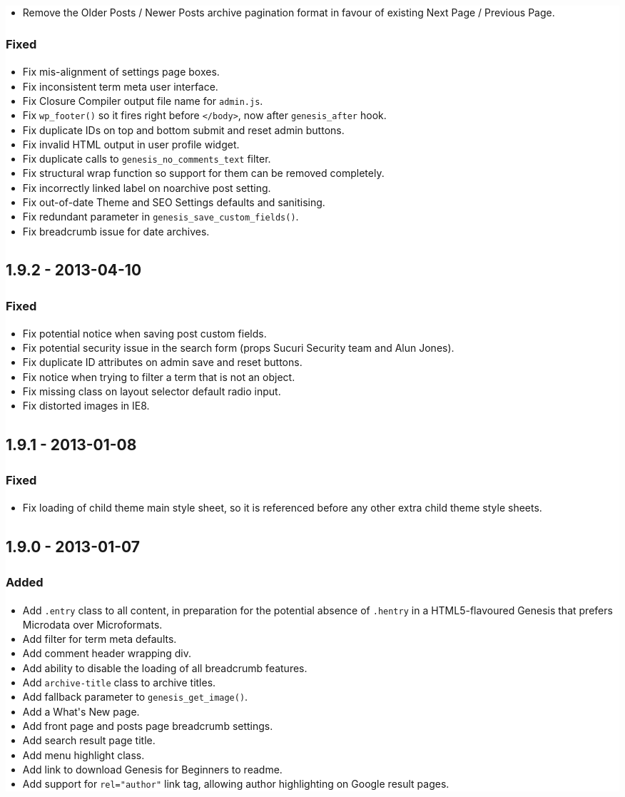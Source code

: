 - Remove the Older Posts / Newer Posts archive pagination format in favour of existing Next Page / Previous Page.

### Fixed
- Fix mis-alignment of settings page boxes.
- Fix inconsistent term meta user interface.
- Fix Closure Compiler output file name for `admin.js`.
- Fix `wp_footer()` so it fires right before `</body>`, now after `genesis_after` hook.
- Fix duplicate IDs on top and bottom submit and reset admin buttons.
- Fix invalid HTML output in user profile widget.
- Fix duplicate calls to `genesis_no_comments_text` filter.
- Fix structural wrap function so support for them can be removed completely.
- Fix incorrectly linked label on noarchive post setting.
- Fix out-of-date Theme and SEO Settings defaults and sanitising.
- Fix redundant parameter in `genesis_save_custom_fields()`.
- Fix breadcrumb issue for date archives.

## 1.9.2 - 2013-04-10
### Fixed
- Fix potential notice when saving post custom fields.
- Fix potential security issue in the search form (props Sucuri Security team and Alun Jones).
- Fix duplicate ID attributes on admin save and reset buttons.
- Fix notice when trying to filter a term that is not an object.
- Fix missing class on layout selector default radio input.
- Fix distorted images in IE8.

## 1.9.1 - 2013-01-08
### Fixed
- Fix loading of child theme main style sheet, so it is referenced before any other extra child theme style sheets.

## 1.9.0 - 2013-01-07
### Added
- Add `.entry` class to all content, in preparation for the potential absence of `.hentry` in a HTML5-flavoured Genesis that prefers Microdata over Microformats.
- Add filter for term meta defaults.
- Add comment header wrapping div.
- Add ability to disable the loading of all breadcrumb features.
- Add `archive-title` class to archive titles.
- Add fallback parameter to `genesis_get_image()`.
- Add a What's New page.
- Add front page and posts page breadcrumb settings.
- Add search result page title.
- Add menu highlight class.
- Add link to download Genesis for Beginners to readme.
- Add support for `rel="author"` link tag, allowing author highlighting on Google result pages.
